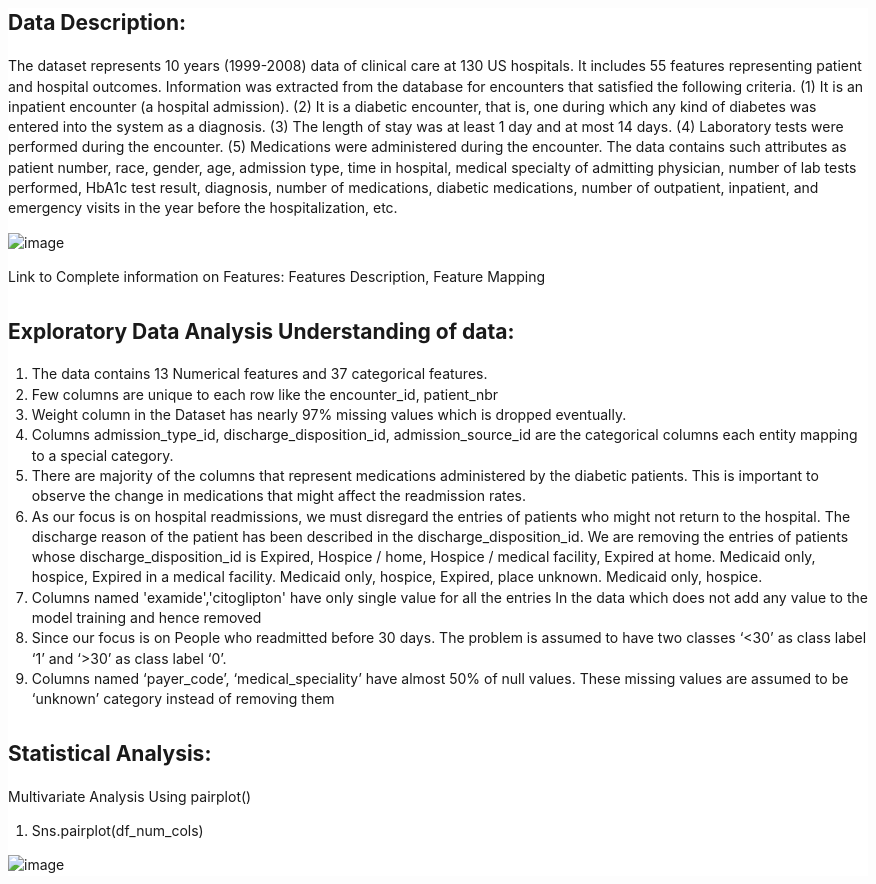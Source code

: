 
## Data Description:
The dataset represents 10 years (1999-2008) data of clinical care at 130 US hospitals. It includes 55 features representing patient and hospital outcomes. Information was extracted from the database for encounters that satisfied the following criteria.
(1)	It is an inpatient encounter (a hospital admission).
(2)	It is a diabetic encounter, that is, one during which any kind of diabetes was entered into the system as a diagnosis.
(3)	The length of stay was at least 1 day and at most 14 days.
(4)	Laboratory tests were performed during the encounter.
(5)	Medications were administered during the encounter.
The data contains such attributes as patient number, race, gender, age, admission type, time in hospital, medical specialty of admitting physician, number of lab tests performed, HbA1c test result, diagnosis, number of medications, diabetic medications, number of outpatient, inpatient, and emergency visits in the year before the hospitalization, etc.

![image](https://user-images.githubusercontent.com/84727716/218772286-3f477c55-2c72-4524-9863-cf981ca463c2.png)



Link to Complete information on Features: Features Description, Feature Mapping
 


## Exploratory Data Analysis Understanding of data:
1.	The data contains 13 Numerical features and 37 categorical features.
2.	Few columns are unique to each row like the encounter_id, patient_nbr
3.	Weight column in the Dataset has nearly 97% missing values which is dropped eventually.
4.	Columns admission_type_id, discharge_disposition_id, admission_source_id are the categorical columns each entity mapping to a special category.
5.	There are majority of the columns that represent medications administered by the diabetic patients. This is important to observe the change in medications that might affect the readmission rates.
6.	As our focus is on hospital readmissions, we must disregard the entries of patients who might not return to the hospital. The discharge reason of the patient has been described in the discharge_disposition_id. We are removing the entries of patients whose discharge_disposition_id is Expired, Hospice / home, Hospice / medical facility, Expired at home. Medicaid only, hospice, Expired in a medical facility. Medicaid only, hospice, Expired, place unknown. Medicaid only, hospice.
7.	Columns named 'examide','citoglipton' have only single value for all the entries In the data which does not add any value to the model training and hence removed
8.	Since our focus is on People who readmitted before 30 days. The problem is assumed to have two classes ‘<30’ as class label ‘1’ and ‘>30’ as class label ‘0’.
9.	Columns named ‘payer_code’, ‘medical_speciality’ have almost 50% of null values. These missing values are assumed to be ‘unknown’ category instead of removing them



## Statistical Analysis:
Multivariate Analysis Using pairplot()
1.	Sns.pairplot(df_num_cols)
 
 ![image](https://user-images.githubusercontent.com/84727716/218772335-e2b5bd6f-e5da-44d2-aef8-96343d1b0981.png)
